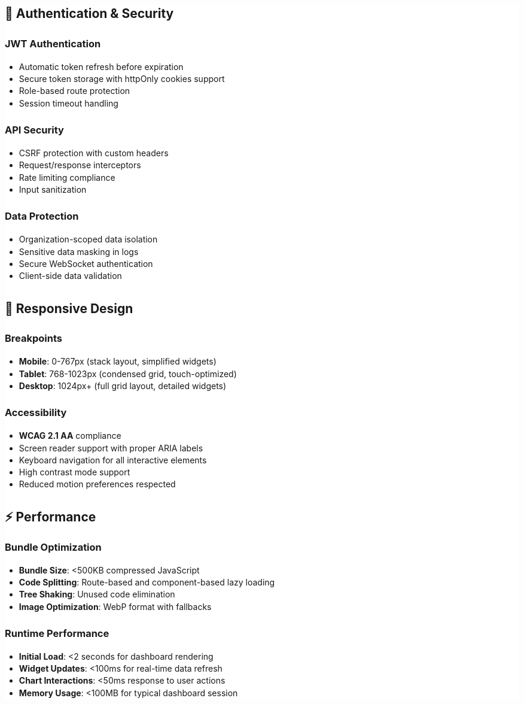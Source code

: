 ## 🔐 Authentication & Security

### JWT Authentication
- Automatic token refresh before expiration
- Secure token storage with httpOnly cookies support
- Role-based route protection
- Session timeout handling

### API Security
- CSRF protection with custom headers
- Request/response interceptors
- Rate limiting compliance
- Input sanitization

### Data Protection
- Organization-scoped data isolation  
- Sensitive data masking in logs
- Secure WebSocket authentication
- Client-side data validation

## 📱 Responsive Design

### Breakpoints
- **Mobile**: 0-767px (stack layout, simplified widgets)
- **Tablet**: 768-1023px (condensed grid, touch-optimized)  
- **Desktop**: 1024px+ (full grid layout, detailed widgets)

### Accessibility
- **WCAG 2.1 AA** compliance
- Screen reader support with proper ARIA labels
- Keyboard navigation for all interactive elements
- High contrast mode support
- Reduced motion preferences respected

## ⚡ Performance

### Bundle Optimization
- **Bundle Size**: <500KB compressed JavaScript
- **Code Splitting**: Route-based and component-based lazy loading
- **Tree Shaking**: Unused code elimination
- **Image Optimization**: WebP format with fallbacks

### Runtime Performance
- **Initial Load**: <2 seconds for dashboard rendering
- **Widget Updates**: <100ms for real-time data refresh
- **Chart Interactions**: <50ms response to user actions
- **Memory Usage**: <100MB for typical dashboard session
